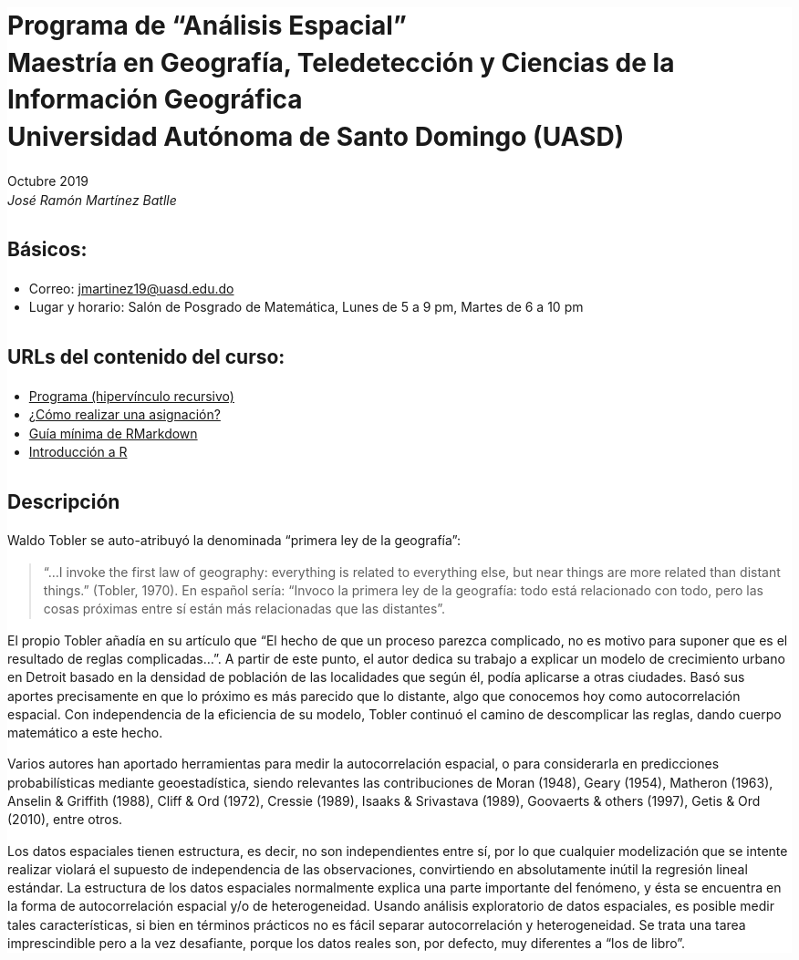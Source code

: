 


# Programa de “Análisis Espacial” <br/> Maestría en Geografía, Teledetección y Ciencias de la Información Geográfica <br/> Universidad Autónoma de Santo Domingo (UASD)

Octubre 2019 <br/> *José Ramón Martínez Batlle*

## Básicos:

  - Correo: <jmartinez19@uasd.edu.do>
  - Lugar y horario: Salón de Posgrado de Matemática, Lunes de 5 a 9 pm,
    Martes de 6 a 10 pm

## URLs del contenido del curso:

  - [Programa (hipervínculo recursivo)](programa-analisis-espacial.md)
  - [¿Cómo realizar una asignación?](ref/como-hacer-una-asignacion.md)
  - [Guía mínima de RMarkdown](ref/guia-minima-de-rmarkdown.md)
  - [Introducción a R](ref/introduccion-a-r.md)

## Descripción

Waldo Tobler se auto-atribuyó la denominada “primera ley de la
geografía”:

> “…I invoke the first law of geography: everything is related to
> everything else, but near things are more related than distant
> things.” (Tobler, 1970). En español sería: “Invoco la primera ley de
> la geografía: todo está relacionado con todo, pero las cosas próximas
> entre sí están más relacionadas que las distantes”.

El propio Tobler añadía en su artículo que “El hecho de que un proceso
parezca complicado, no es motivo para suponer que es el resultado de
reglas complicadas…”. A partir de este punto, el autor dedica su trabajo
a explicar un modelo de crecimiento urbano en Detroit basado en la
densidad de población de las localidades que según él, podía aplicarse a
otras ciudades. Basó sus aportes precisamente en que lo próximo es más
parecido que lo distante, algo que conocemos hoy como autocorrelación
espacial. Con independencia de la eficiencia de su modelo, Tobler
continuó el camino de descomplicar las reglas, dando cuerpo matemático a
este hecho.

Varios autores han aportado herramientas para medir la autocorrelación
espacial, o para considerarla en predicciones probabilísticas mediante
geoestadística, siendo relevantes las contribuciones de Moran (1948),
Geary (1954), Matheron (1963), Anselin & Griffith (1988), Cliff & Ord
(1972), Cressie (1989), Isaaks & Srivastava (1989), Goovaerts & others
(1997), Getis & Ord (2010), entre otros.

Los datos espaciales tienen estructura, es decir, no son independientes
entre sí, por lo que cualquier modelización que se intente realizar
violará el supuesto de independencia de las observaciones, convirtiendo
en absolutamente inútil la regresión lineal estándar. La estructura de
los datos espaciales normalmente explica una parte importante del
fenómeno, y ésta se encuentra en la forma de autocorrelación espacial
y/o de heterogeneidad. Usando análisis exploratorio de datos espaciales,
es posible medir tales características, si bien en términos prácticos no
es fácil separar autocorrelación y heterogeneidad. Se trata una tarea
imprescindible pero a la vez desafiante, porque los datos reales son,
por defecto, muy diferentes a “los de libro”.
